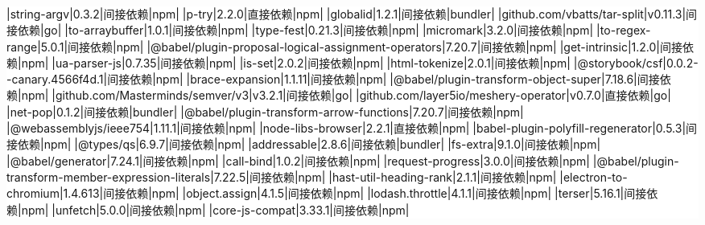 |string-argv|0.3.2|间接依赖|npm|
|p-try|2.2.0|直接依赖|npm|
|globalid|1.2.1|间接依赖|bundler|
|github.com/vbatts/tar-split|v0.11.3|间接依赖|go|
|to-arraybuffer|1.0.1|间接依赖|npm|
|type-fest|0.21.3|间接依赖|npm|
|micromark|3.2.0|间接依赖|npm|
|to-regex-range|5.0.1|间接依赖|npm|
|@babel/plugin-proposal-logical-assignment-operators|7.20.7|间接依赖|npm|
|get-intrinsic|1.2.0|间接依赖|npm|
|ua-parser-js|0.7.35|间接依赖|npm|
|is-set|2.0.2|间接依赖|npm|
|html-tokenize|2.0.1|间接依赖|npm|
|@storybook/csf|0.0.2--canary.4566f4d.1|间接依赖|npm|
|brace-expansion|1.1.11|间接依赖|npm|
|@babel/plugin-transform-object-super|7.18.6|间接依赖|npm|
|github.com/Masterminds/semver/v3|v3.2.1|间接依赖|go|
|github.com/layer5io/meshery-operator|v0.7.0|直接依赖|go|
|net-pop|0.1.2|间接依赖|bundler|
|@babel/plugin-transform-arrow-functions|7.20.7|间接依赖|npm|
|@webassemblyjs/ieee754|1.11.1|间接依赖|npm|
|node-libs-browser|2.2.1|直接依赖|npm|
|babel-plugin-polyfill-regenerator|0.5.3|间接依赖|npm|
|@types/qs|6.9.7|间接依赖|npm|
|addressable|2.8.6|间接依赖|bundler|
|fs-extra|9.1.0|间接依赖|npm|
|@babel/generator|7.24.1|间接依赖|npm|
|call-bind|1.0.2|间接依赖|npm|
|request-progress|3.0.0|间接依赖|npm|
|@babel/plugin-transform-member-expression-literals|7.22.5|间接依赖|npm|
|hast-util-heading-rank|2.1.1|间接依赖|npm|
|electron-to-chromium|1.4.613|间接依赖|npm|
|object.assign|4.1.5|间接依赖|npm|
|lodash.throttle|4.1.1|间接依赖|npm|
|terser|5.16.1|间接依赖|npm|
|unfetch|5.0.0|间接依赖|npm|
|core-js-compat|3.33.1|间接依赖|npm|